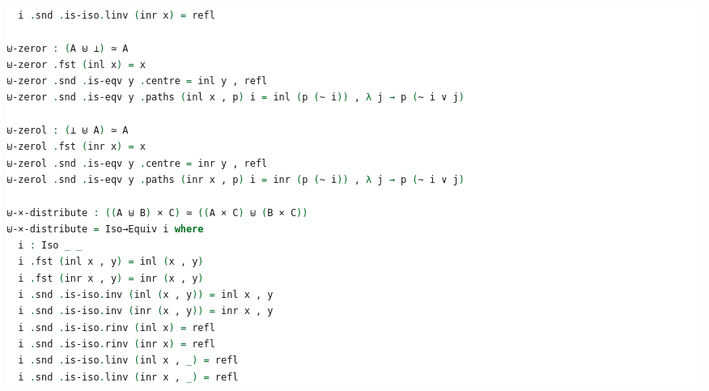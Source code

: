 ```agda
  i .snd .is-iso.linv (inr x) = refl

⊎-zeror : (A ⊎ ⊥) ≃ A
⊎-zeror .fst (inl x) = x
⊎-zeror .snd .is-eqv y .centre = inl y , refl
⊎-zeror .snd .is-eqv y .paths (inl x , p) i = inl (p (~ i)) , λ j → p (~ i ∨ j)

⊎-zerol : (⊥ ⊎ A) ≃ A
⊎-zerol .fst (inr x) = x
⊎-zerol .snd .is-eqv y .centre = inr y , refl
⊎-zerol .snd .is-eqv y .paths (inr x , p) i = inr (p (~ i)) , λ j → p (~ i ∨ j)

⊎-×-distribute : ((A ⊎ B) × C) ≃ ((A × C) ⊎ (B × C))
⊎-×-distribute = Iso→Equiv i where
  i : Iso _ _
  i .fst (inl x , y) = inl (x , y)
  i .fst (inr x , y) = inr (x , y)
  i .snd .is-iso.inv (inl (x , y)) = inl x , y
  i .snd .is-iso.inv (inr (x , y)) = inr x , y
  i .snd .is-iso.rinv (inl x) = refl
  i .snd .is-iso.rinv (inr x) = refl
  i .snd .is-iso.linv (inl x , _) = refl
  i .snd .is-iso.linv (inr x , _) = refl
```

